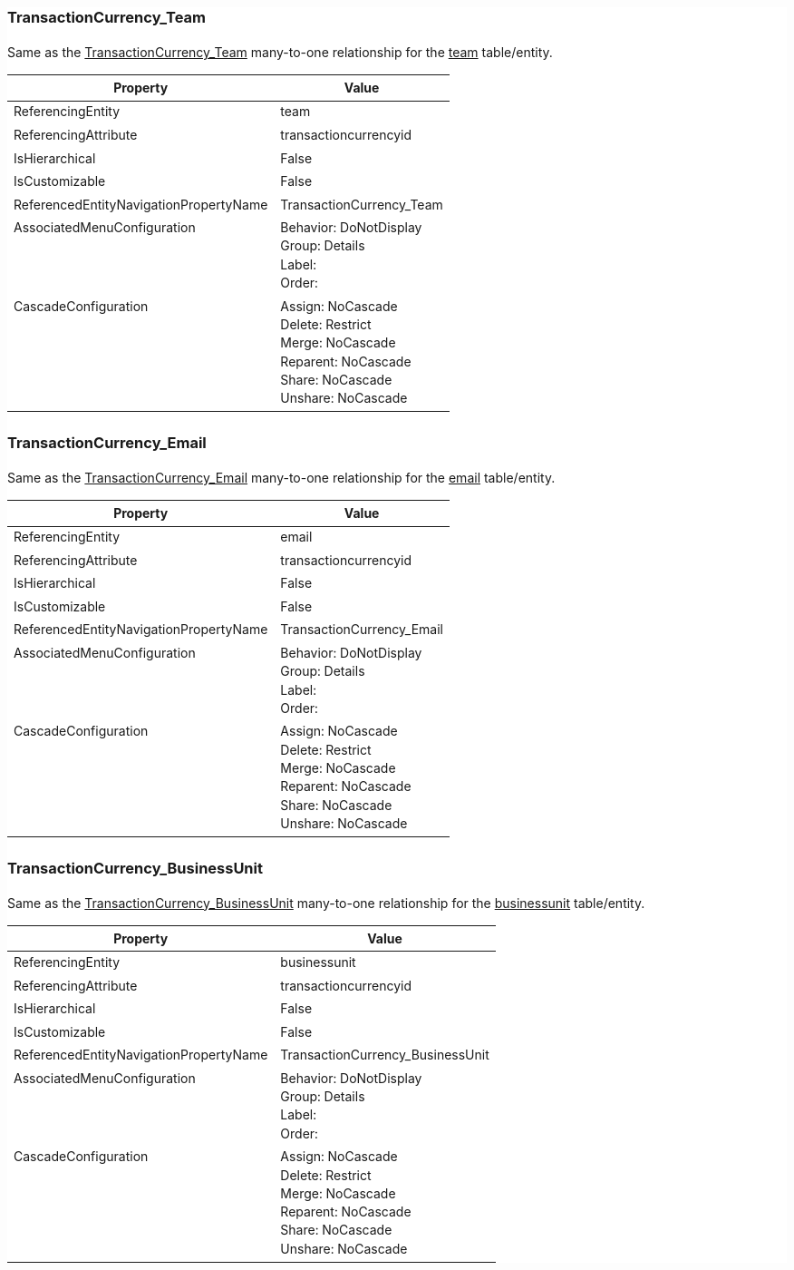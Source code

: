 
### <a name="BKMK_TransactionCurrency_Team"></a> TransactionCurrency_Team

Same as the [TransactionCurrency_Team](team.md#BKMK_TransactionCurrency_Team) many-to-one relationship for the [team](team.md) table/entity.

|Property|Value|
|--------|-----|
|ReferencingEntity|team|
|ReferencingAttribute|transactioncurrencyid|
|IsHierarchical|False|
|IsCustomizable|False|
|ReferencedEntityNavigationPropertyName|TransactionCurrency_Team|
|AssociatedMenuConfiguration|Behavior: DoNotDisplay<br />Group: Details<br />Label: <br />Order: |
|CascadeConfiguration|Assign: NoCascade<br />Delete: Restrict<br />Merge: NoCascade<br />Reparent: NoCascade<br />Share: NoCascade<br />Unshare: NoCascade|


### <a name="BKMK_TransactionCurrency_Email"></a> TransactionCurrency_Email

Same as the [TransactionCurrency_Email](email.md#BKMK_TransactionCurrency_Email) many-to-one relationship for the [email](email.md) table/entity.

|Property|Value|
|--------|-----|
|ReferencingEntity|email|
|ReferencingAttribute|transactioncurrencyid|
|IsHierarchical|False|
|IsCustomizable|False|
|ReferencedEntityNavigationPropertyName|TransactionCurrency_Email|
|AssociatedMenuConfiguration|Behavior: DoNotDisplay<br />Group: Details<br />Label: <br />Order: |
|CascadeConfiguration|Assign: NoCascade<br />Delete: Restrict<br />Merge: NoCascade<br />Reparent: NoCascade<br />Share: NoCascade<br />Unshare: NoCascade|


### <a name="BKMK_TransactionCurrency_BusinessUnit"></a> TransactionCurrency_BusinessUnit

Same as the [TransactionCurrency_BusinessUnit](businessunit.md#BKMK_TransactionCurrency_BusinessUnit) many-to-one relationship for the [businessunit](businessunit.md) table/entity.

|Property|Value|
|--------|-----|
|ReferencingEntity|businessunit|
|ReferencingAttribute|transactioncurrencyid|
|IsHierarchical|False|
|IsCustomizable|False|
|ReferencedEntityNavigationPropertyName|TransactionCurrency_BusinessUnit|
|AssociatedMenuConfiguration|Behavior: DoNotDisplay<br />Group: Details<br />Label: <br />Order: |
|CascadeConfiguration|Assign: NoCascade<br />Delete: Restrict<br />Merge: NoCascade<br />Reparent: NoCascade<br />Share: NoCascade<br />Unshare: NoCascade|
